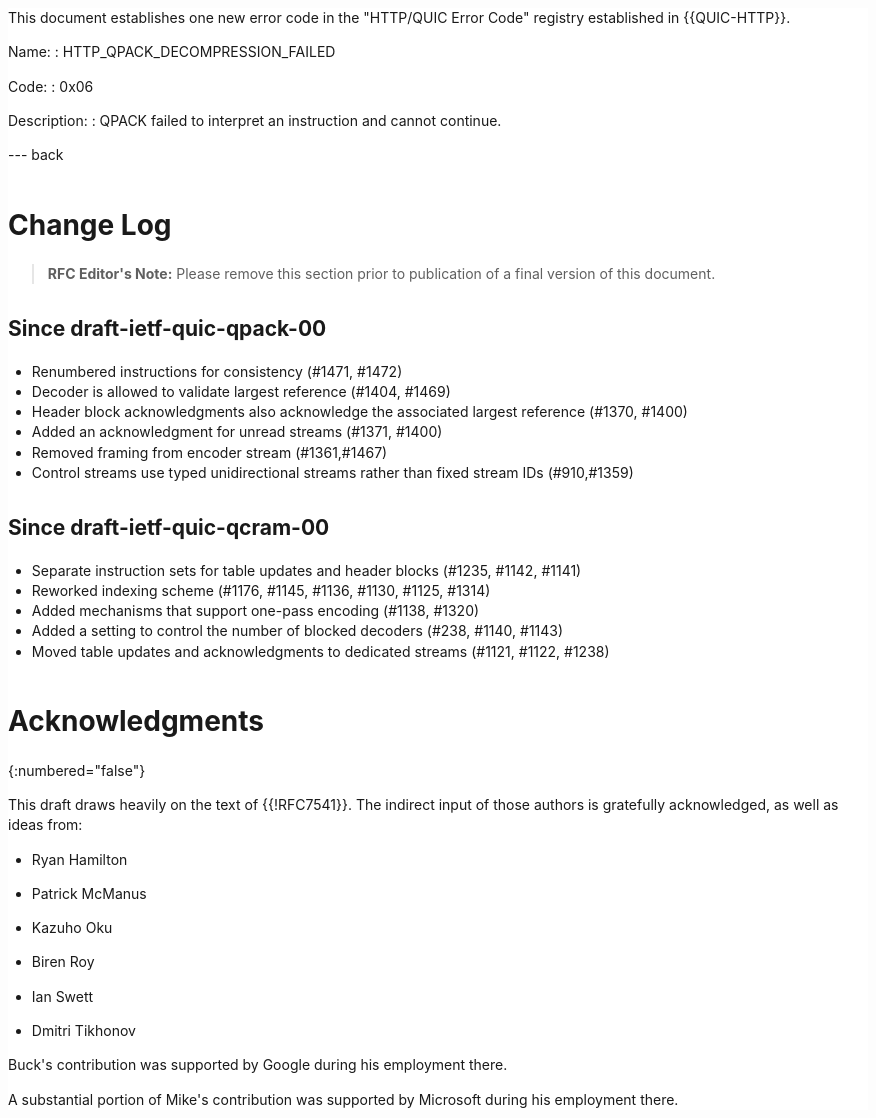 This document establishes one new error code in the "HTTP/QUIC Error Code"
registry established in {{QUIC-HTTP}}.

Name:
: HTTP_QPACK_DECOMPRESSION_FAILED

Code:
: 0x06

Description:
: QPACK failed to interpret an instruction and cannot continue.


--- back

# Change Log

> **RFC Editor's Note:** Please remove this section prior to publication of a
> final version of this document.

## Since draft-ietf-quic-qpack-00

- Renumbered instructions for consistency (#1471, #1472)
- Decoder is allowed to validate largest reference (#1404, #1469)
- Header block acknowledgments also acknowledge the associated largest reference
  (#1370, #1400)
- Added an acknowledgment for unread streams (#1371, #1400)
- Removed framing from encoder stream (#1361,#1467)
- Control streams use typed unidirectional streams rather than fixed stream IDs
  (#910,#1359)

## Since draft-ietf-quic-qcram-00

- Separate instruction sets for table updates and header blocks (#1235, #1142,
  #1141)
- Reworked indexing scheme (#1176, #1145, #1136, #1130, #1125, #1314)
- Added mechanisms that support one-pass encoding (#1138, #1320)
- Added a setting to control the number of blocked decoders (#238, #1140, #1143)
- Moved table updates and acknowledgments to dedicated streams (#1121, #1122,
  #1238)


# Acknowledgments
{:numbered="false"}

This draft draws heavily on the text of {{!RFC7541}}.  The indirect input of
those authors is gratefully acknowledged, as well as ideas from:

* Ryan Hamilton

* Patrick McManus

* Kazuho Oku

* Biren Roy

* Ian Swett

* Dmitri Tikhonov

Buck's contribution was supported by Google during his employment there.

A substantial portion of Mike's contribution was supported by Microsoft during
his employment there.
